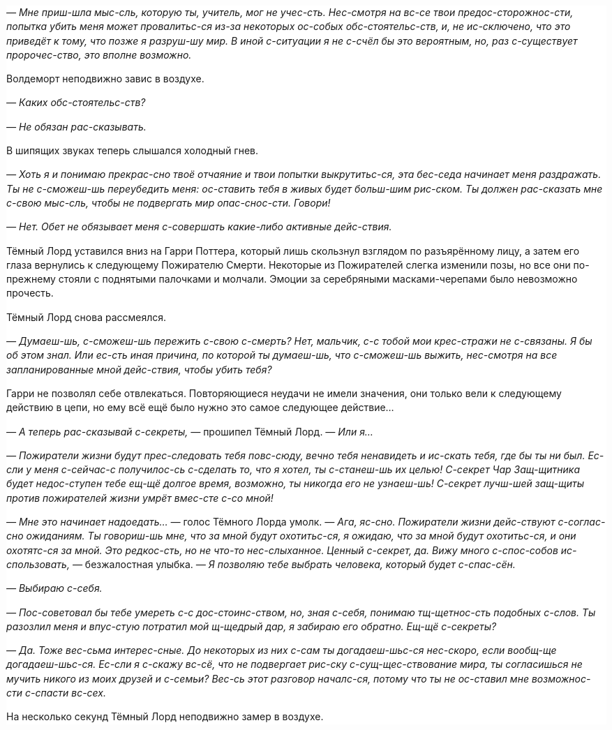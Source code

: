 *— Мне приш-шла мыс-сль, которую ты, учитель, мог не учес-сть. Нес-смотря на вс-се твои предос-сторожнос-сти, попытка убить меня может провалитьс-ся из-за некоторых ос-собых обс-стоятельс-ств, и, не ис-сключено, что это приведёт к тому, что позже я разруш-шу мир. В иной с-ситуации я не с-счёл бы это вероятным, но, раз с-существует пророчес-ство, это вполне возможно.*

Волдеморт неподвижно завис в воздухе.

*— Каких обс-стоятельс-ств?*

*— Не обязан рас-сказывать.*

В шипящих звуках теперь слышался холодный гнев.

*— Хоть я и понимаю прекрас-сно твоё отчаяние и твои попытки выкрутитьс-ся, эта бес-седа начинает меня раздражать. Ты не с-сможеш-шь переубедить меня: ос-ставить тебя в живых будет больш-шим рис-ском. Ты должен рас-сказать мне с-свою мыс-сль, чтобы не подвергать мир опас-снос-сти. Говори!*

*— Нет. Обет не обязывает меня с-совершать какие-либо активные дейс-ствия.*

Тёмный Лорд уставился вниз на Гарри Поттера, который лишь скользнул взглядом по разъярённому лицу, а затем его глаза вернулись к следующему Пожирателю Смерти. Некоторые из Пожирателей слегка изменили позы, но все они по-прежнему стояли с поднятыми палочками и молчали. Эмоции за серебряными масками-черепами было невозможно прочесть.

Тёмный Лорд снова рассмеялся.

*— Думаеш-шь, с-сможеш-шь пережить с-свою с-смерть? Нет, мальчик, с-с тобой мои крес-стражи не с-связаны. Я бы об этом знал. Или ес-сть иная причина, по которой ты думаеш-шь, что с-сможеш-шь выжить, нес-смотря на все запланированные мной дейс-ствия, чтобы убить тебя?*

Гарри не позволял себе отвлекаться. Повторяющиеся неудачи не имели значения, они только вели к следующему действию в цепи, но ему всё ещё было нужно это самое следующее действие… 

*— А теперь рас-сказывай с-секреты, —* прошипел Тёмный Лорд. *— Или я…* 

*— Пожиратели жизни будут прес-следовать тебя повс-сюду, вечно тебя ненавидеть и ис-скать тебя, где бы ты ни был. Ес-сли у меня с-сейчас-с получилос-сь с-сделать то, что я хотел, ты с-станеш-шь их целью! С-секрет Чар Защ-щитника будет недос-ступен тебе ещ-щё долгое время, возможно, ты никогда его не узнаеш-шь! С-секрет лучш-шей защ-щиты против пожирателей жизни умрёт вмес-сте с-со мной!*

*— Мне это начинает надоедать… —* голос Тёмного Лорда умолк. *— Ага, яс-сно. Пожиратели жизни дейс-ствуют с-соглас-сно ожиданиям. Ты говориш-шь мне, что за мной будут охотитьс-ся, я ожидаю, что за мной будут охотитьс-ся, и они охотятс-ся за мной. Это редкос-сть, но не что-то нес-слыханное. Ценный с-секрет, да. Вижу много с-спос-собов ис-спользовать, —* безжалостная улыбка. *— Я позволяю тебе выбрать человека, который будет с-спас-сён.*

*— Выбираю с-себя.*

*— Пос-советовал бы тебе умереть с-с дос-стоинс-ством, но, зная с-себя, понимаю тщ-щетнос-сть подобных с-слов. Ты разозлил меня и впус-стую потратил мой щ-щедрый дар, я забираю его обратно. Ещ-щё с-секреты?*

*— Да. Тоже вес-сьма интерес-сные. До некоторых из них с-сам ты догадаеш-шьс-ся нес-скоро, если вообщ-ще догадаеш-шьс-ся. Ес-сли я с-скажу вс-сё, что не подвергает рис-ску с-сущ-щес-ствование мира, ты согласишься не мучить никого из моих друзей и с-семьи? Вес-сь этот разговор началс-ся, потому что ты не ос-ставил мне возможнос-сти с-спасти вс-сех.*

На несколько секунд Тёмный Лорд неподвижно замер в воздухе.
